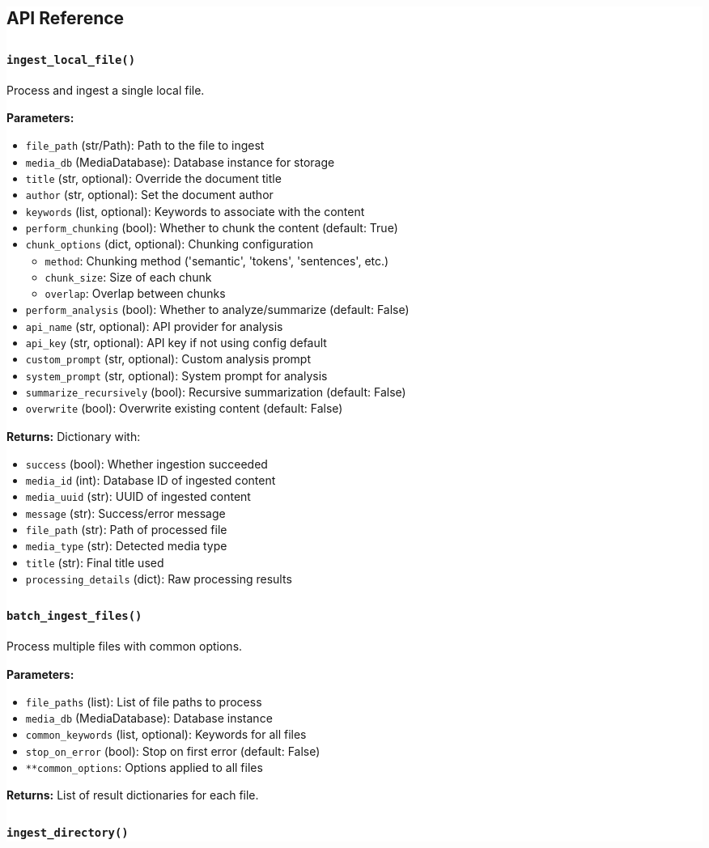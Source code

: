 
## API Reference

### `ingest_local_file()`

Process and ingest a single local file.

**Parameters:**
- `file_path` (str/Path): Path to the file to ingest
- `media_db` (MediaDatabase): Database instance for storage
- `title` (str, optional): Override the document title
- `author` (str, optional): Set the document author
- `keywords` (list, optional): Keywords to associate with the content
- `perform_chunking` (bool): Whether to chunk the content (default: True)
- `chunk_options` (dict, optional): Chunking configuration
  - `method`: Chunking method ('semantic', 'tokens', 'sentences', etc.)
  - `chunk_size`: Size of each chunk
  - `overlap`: Overlap between chunks
- `perform_analysis` (bool): Whether to analyze/summarize (default: False)
- `api_name` (str, optional): API provider for analysis
- `api_key` (str, optional): API key if not using config default
- `custom_prompt` (str, optional): Custom analysis prompt
- `system_prompt` (str, optional): System prompt for analysis
- `summarize_recursively` (bool): Recursive summarization (default: False)
- `overwrite` (bool): Overwrite existing content (default: False)

**Returns:**
Dictionary with:
- `success` (bool): Whether ingestion succeeded
- `media_id` (int): Database ID of ingested content
- `media_uuid` (str): UUID of ingested content
- `message` (str): Success/error message
- `file_path` (str): Path of processed file
- `media_type` (str): Detected media type
- `title` (str): Final title used
- `processing_details` (dict): Raw processing results

### `batch_ingest_files()`

Process multiple files with common options.

**Parameters:**
- `file_paths` (list): List of file paths to process
- `media_db` (MediaDatabase): Database instance
- `common_keywords` (list, optional): Keywords for all files
- `stop_on_error` (bool): Stop on first error (default: False)
- `**common_options`: Options applied to all files

**Returns:**
List of result dictionaries for each file.

### `ingest_directory()`
